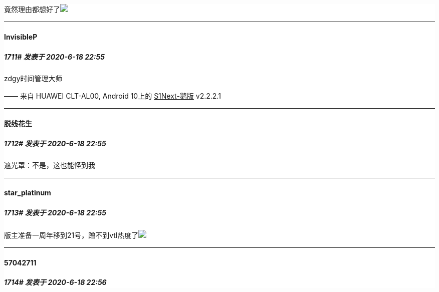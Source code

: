 


竟然理由都想好了<img src="https://static.saraba1st.com/image/smiley/face2017/048.png" referrerpolicy="no-referrer">







-----

####  InvisibleP  
##### 1711#       发表于 2020-6-18 22:55




zdgy时间管理大师

—— 来自 HUAWEI CLT-AL00, Android 10上的 [S1Next-鹅版](https://github.com/ykrank/S1-Next/releases) v2.2.2.1







-----

####  脱线花生  
##### 1712#       发表于 2020-6-18 22:55




遮光罩：不是，这也能怪到我







-----

####  star_platinum  
##### 1713#       发表于 2020-6-18 22:55




版主准备一周年移到21号，蹭不到vtl热度了<img src="https://static.saraba1st.com/image/smiley/face2017/066.png" referrerpolicy="no-referrer">







-----

####  57042711  
##### 1714#       发表于 2020-6-18 22:56


